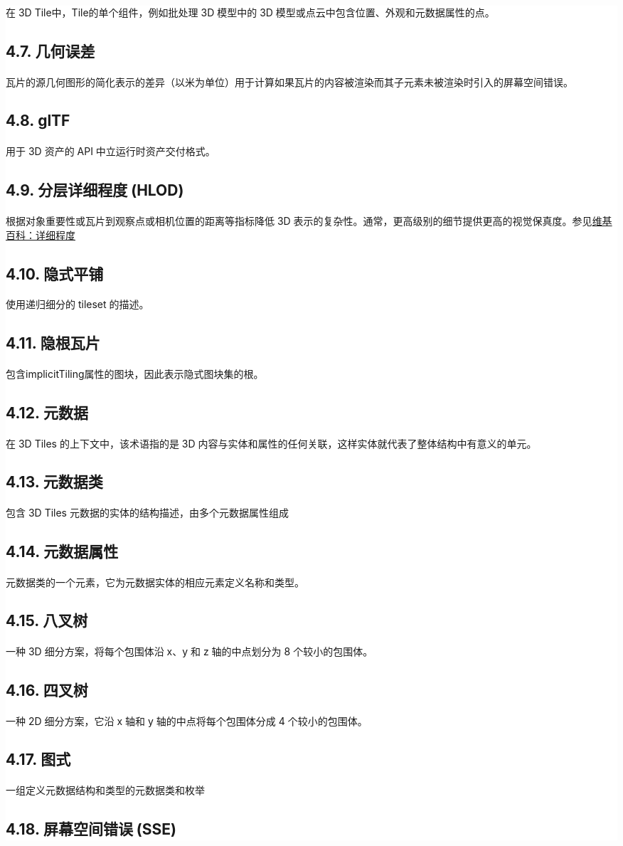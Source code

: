 在 3D Tile中，Tile的单个组件，例如批处理 3D 模型中的 3D 模型或点云中包含位置、外观和元数据属性的点。

## 4.7. **几何误差**

瓦片的源几何图形的简化表示的差异（以米为单位）用于计算如果瓦片的内容被渲染而其子元素未被渲染时引入的屏幕空间错误。

## 4.8. **glTF**

用于 3D 资产的 API 中立运行时资产交付格式。

## 4.9. **分层详细程度 (HLOD)**

根据对象重要性或瓦片到观察点或相机位置的距离等指标降低 3D 表示的复杂性。通常，更高级别的细节提供更高的视觉保真度。参见[维基百科：详细程度](https://en.wikipedia.org/wiki/Level_of_detail)

## 4.10. **隐式平铺**

使用递归细分的 tileset 的描述。

## 4.11. **隐根瓦片**

包含implicitTiling属性的图块，因此表示隐式图块集的根。

## 4.12. **元数据**

在 3D Tiles 的上下文中，该术语指的是 3D 内容与实体和属性的任何关联，这样实体就代表了整体结构中有意义的单元。

## 4.13. **元数据类**

包含 3D Tiles 元数据的实体的结构描述，由多个元数据属性组成

## 4.14. **元数据属性**

元数据类的一个元素，它为元数据实体的相应元素定义名称和类型。

## 4.15. **八叉树**

一种 3D 细分方案，将每个包围体沿 x、y 和 z 轴的中点划分为 8 个较小的包围体。

## 4.16. **四叉树**

一种 2D 细分方案，它沿 x 轴和 y 轴的中点将每个包围体分成 4 个较小的包围体。

## 4.17. **图式**

一组定义元数据结构和类型的元数据类和枚举

## 4.18. **屏幕空间错误 (SSE)**

